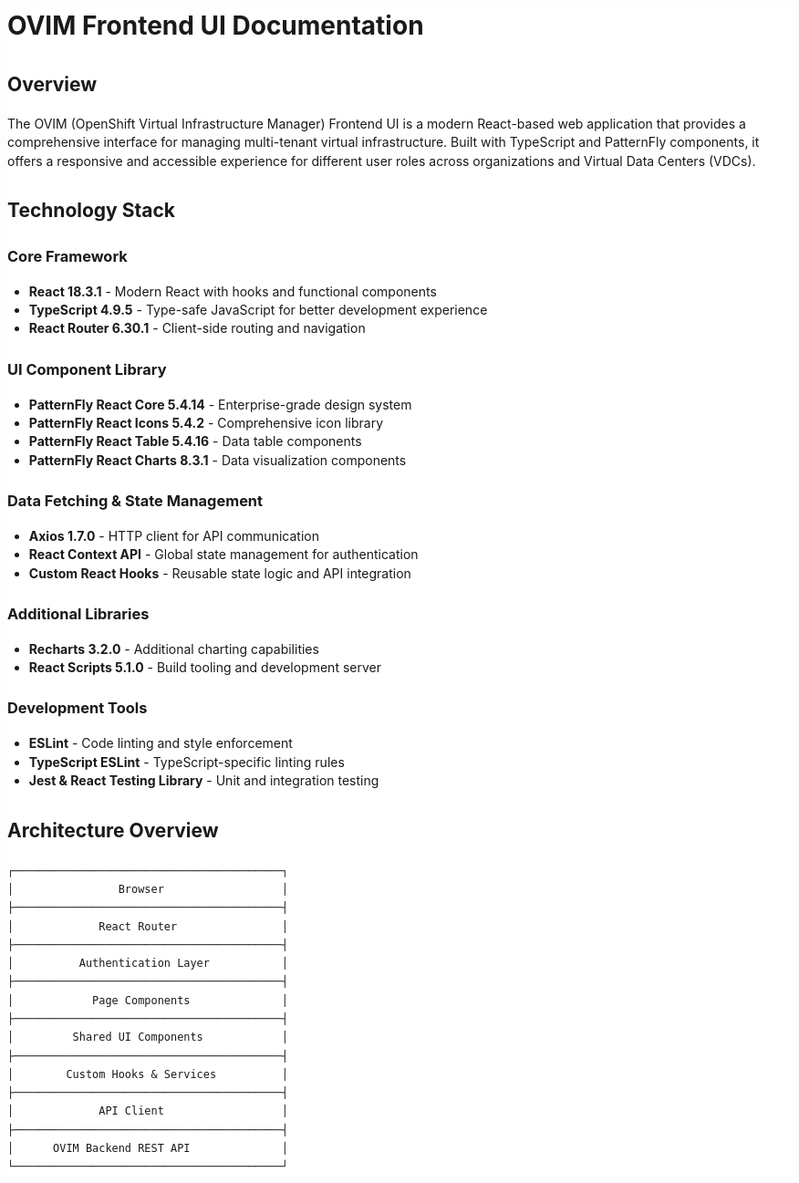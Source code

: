 # OVIM Frontend UI Documentation

## Overview

The OVIM (OpenShift Virtual Infrastructure Manager) Frontend UI is a modern React-based web application that provides a comprehensive interface for managing multi-tenant virtual infrastructure. Built with TypeScript and PatternFly components, it offers a responsive and accessible experience for different user roles across organizations and Virtual Data Centers (VDCs).

## Technology Stack

### Core Framework
- **React 18.3.1** - Modern React with hooks and functional components
- **TypeScript 4.9.5** - Type-safe JavaScript for better development experience
- **React Router 6.30.1** - Client-side routing and navigation

### UI Component Library
- **PatternFly React Core 5.4.14** - Enterprise-grade design system
- **PatternFly React Icons 5.4.2** - Comprehensive icon library
- **PatternFly React Table 5.4.16** - Data table components
- **PatternFly React Charts 8.3.1** - Data visualization components

### Data Fetching & State Management
- **Axios 1.7.0** - HTTP client for API communication
- **React Context API** - Global state management for authentication
- **Custom React Hooks** - Reusable state logic and API integration

### Additional Libraries
- **Recharts 3.2.0** - Additional charting capabilities
- **React Scripts 5.1.0** - Build tooling and development server

### Development Tools
- **ESLint** - Code linting and style enforcement
- **TypeScript ESLint** - TypeScript-specific linting rules
- **Jest & React Testing Library** - Unit and integration testing

## Architecture Overview

```
┌─────────────────────────────────────────┐
│                Browser                  │
├─────────────────────────────────────────┤
│             React Router                │
├─────────────────────────────────────────┤
│          Authentication Layer           │
├─────────────────────────────────────────┤
│            Page Components              │
├─────────────────────────────────────────┤
│         Shared UI Components            │
├─────────────────────────────────────────┤
│        Custom Hooks & Services          │
├─────────────────────────────────────────┤
│             API Client                  │
├─────────────────────────────────────────┤
│      OVIM Backend REST API              │
└─────────────────────────────────────────┘
```
